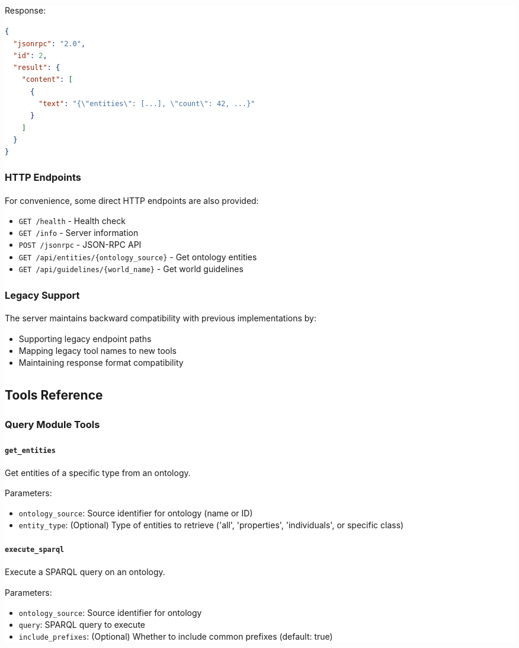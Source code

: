 Response:

```json
{
  "jsonrpc": "2.0",
  "id": 2,
  "result": {
    "content": [
      {
        "text": "{\"entities\": [...], \"count\": 42, ...}"
      }
    ]
  }
}
```

### HTTP Endpoints

For convenience, some direct HTTP endpoints are also provided:

- `GET /health` - Health check
- `GET /info` - Server information
- `POST /jsonrpc` - JSON-RPC API
- `GET /api/entities/{ontology_source}` - Get ontology entities
- `GET /api/guidelines/{world_name}` - Get world guidelines

### Legacy Support

The server maintains backward compatibility with previous implementations by:

- Supporting legacy endpoint paths
- Mapping legacy tool names to new tools
- Maintaining response format compatibility

## Tools Reference

### Query Module Tools

#### `get_entities`

Get entities of a specific type from an ontology.

Parameters:
- `ontology_source`: Source identifier for ontology (name or ID)
- `entity_type`: (Optional) Type of entities to retrieve ('all', 'properties', 'individuals', or specific class)

#### `execute_sparql`

Execute a SPARQL query on an ontology.

Parameters:
- `ontology_source`: Source identifier for ontology
- `query`: SPARQL query to execute
- `include_prefixes`: (Optional) Whether to include common prefixes (default: true)
